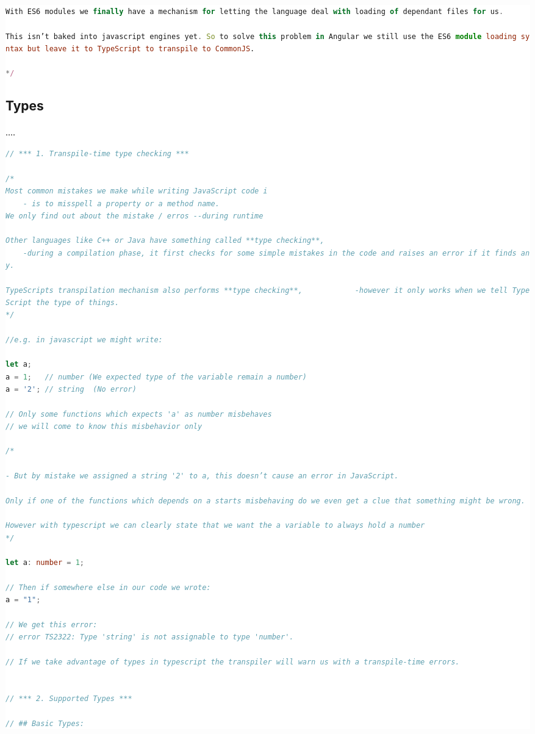 ```typescript
With ES6 modules we finally have a mechanism for letting the language deal with loading of dependant files for us.

This isn’t baked into javascript engines yet. So to solve this problem in Angular we still use the ES6 module loading syntax but leave it to TypeScript to transpile to CommonJS.

*/
```

## Types

....

```typescript
// *** 1. Transpile-time type checking ***

/*
Most common mistakes we make while writing JavaScript code i
    - is to misspell a property or a method name.
We only find out about the mistake / erros --during runtime

Other languages like C++ or Java have something called **type checking**, 
    -during a compilation phase, it first checks for some simple mistakes in the code and raises an error if it finds any.

TypeScripts transpilation mechanism also performs **type checking**,            -however it only works when we tell TypeScript the type of things.
*/

//e.g. in javascript we might write:

let a;
a = 1;   // number (We expected type of the variable remain a number)
a = '2'; // string  (No error)

// Only some functions which expects 'a' as number misbehaves
// we will come to know this misbehavior only 

/*

- But by mistake we assigned a string '2' to a, this doesn’t cause an error in JavaScript.

Only if one of the functions which depends on a starts misbehaving do we even get a clue that something might be wrong.

However with typescript we can clearly state that we want the a variable to always hold a number
*/

let a: number = 1;

// Then if somewhere else in our code we wrote:
a = "1";

// We get this error:
// error TS2322: Type 'string' is not assignable to type 'number'.

// If we take advantage of types in typescript the transpiler will warn us with a transpile-time errors.


// *** 2. Supported Types ***

// ## Basic Types:
```